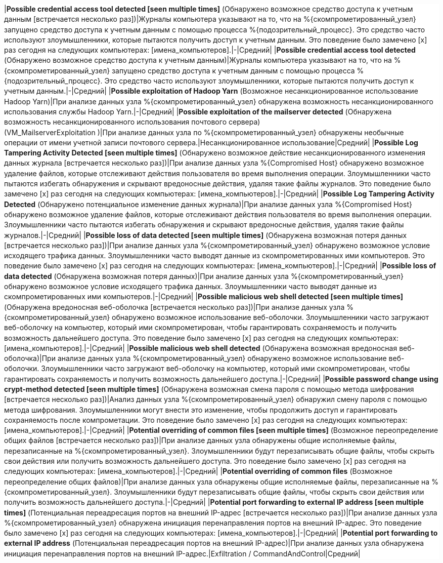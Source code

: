 |**Possible credential access tool detected [seen multiple times]** (Обнаружено возможное средство доступа к учетным данным [встречается несколько раз])|Журналы компьютера указывают на то, что на %{скомпрометированный_узел} запущено средство доступа к учетным данным с помощью процесса %{подозрительный_процесс}. Это средство часто используют злоумышленники, которые пытаются получить доступ к учетным данным. Это поведение было замечено [x] раз сегодня на следующих компьютерах: [имена_компьютеров].|-|Средний|
|**Possible credential access tool detected** (Обнаружено возможное средство доступа к учетным данным)|Журналы компьютера указывают на то, что на %{скомпрометированный_узел} запущено средство доступа к учетным данным с помощью процесса %{подозрительный_процесс}. Это средство часто используют злоумышленники, которые пытаются получить доступ к учетным данным.|-|Средний|
|**Possible exploitation of Hadoop Yarn** (Возможное несанкционированное использование Hadoop Yarn)|При анализе данных узла %{скомпрометированный_узел} обнаружена возможность несанкционированного использования службы Hadoop Yarn.|-|Средний|
|**Possible exploitation of the mailserver detected** (Обнаружена возможность несанкционированного использования почтового сервера)<br>(VM_MailserverExploitation )|При анализе данных узла по %{скомпрометированный_узел} обнаружены необычные операции от имени учетной записи почтового сервера.|Несанкционированное использование|Средний|
|**Possible Log Tampering Activity Detected [seen multiple times]** (Обнаружено возможное действие несанкционированного изменения данных журнала [встречается несколько раз])|При анализе данных узла %{Compromised Host} обнаружено возможное удаление файлов, которые отслеживают действия пользователя во время выполнения операции. Злоумышленники часто пытаются избегать обнаружения и скрывают вредоносные действия, удаляя такие файлы журналов. Это поведение было замечено [x] раз сегодня на следующих компьютерах: [имена_компьютеров].|-|Средний|
|**Possible Log Tampering Activity Detected** (Обнаружено потенциальное изменение данных журнала)|При анализе данных узла %{Compromised Host} обнаружено возможное удаление файлов, которые отслеживают действия пользователя во время выполнения операции. Злоумышленники часто пытаются избегать обнаружения и скрывают вредоносные действия, удаляя такие файлы журналов.|-|Средний|
|**Possible loss of data detected [seen multiple times]** (Обнаружена возможная потеря данных [встречается несколько раз])|При анализе данных узла %{скомпрометированный_узел} обнаружено возможное условие исходящего трафика данных. Злоумышленники часто выводят данные из скомпрометированных ими компьютеров. Это поведение было замечено [x] раз сегодня на следующих компьютерах: [имена_компьютеров].|-|Средний|
|**Possible loss of data detected** (Обнаружена возможная потеря данных)|При анализе данных узла %{скомпрометированный_узел} обнаружено возможное условие исходящего трафика данных. Злоумышленники часто выводят данные из скомпрометированных ими компьютеров.|-|Средний|
|**Possible malicious web shell detected [seen multiple times]** (Обнаружена вредоносная веб-оболочка [встречается несколько раз])|При анализе данных узла %{скомпрометированный_узел} обнаружено возможное использование веб-оболочки. Злоумышленники часто загружают веб-оболочку на компьютер, который ими скомпрометирован, чтобы гарантировать сохраняемость и получить возможность дальнейшего доступа. Это поведение было замечено [x] раз сегодня на следующих компьютерах: [имена_компьютеров].|-|Средний|
|**Possible malicious web shell detected** (Обнаружена возможная вредоносная веб-оболочка)|При анализе данных узла %{скомпрометированный_узел} обнаружено возможное использование веб-оболочки. Злоумышленники часто загружают веб-оболочку на компьютер, который ими скомпрометирован, чтобы гарантировать сохраняемость и получить возможность дальнейшего доступа.|-|Средний|
|**Possible password change using crypt-method detected [seen multiple times]** (Обнаружена возможная смена пароля с помощью метода шифрования [встречается несколько раз])|Анализ данных узла %{скомпрометированный_узел} обнаружил смену пароля с помощью метода шифрования. Злоумышленники могут внести это изменение, чтобы продолжить доступ и гарантировать сохраняемость после компрометации. Это поведение было замечено [x] раз сегодня на следующих компьютерах: [имена_компьютеров].|-|Средний|
|**Potential overriding of common files [seen multiple times]** (Возможное переопределение общих файлов [встречается несколько раз])|При анализе данных узла обнаружены общие исполняемые файлы, перезаписанные на %{скомпрометированный_узел}. Злоумышленники будут перезаписывать общие файлы, чтобы скрыть свои действия или получить возможность дальнейшего доступа. Это поведение было замечено [x] раз сегодня на следующих компьютерах: [имена_компьютеров].|-|Средний|
|**Potential overriding of common files** (Возможное переопределение общих файлов)|При анализе данных узла обнаружены общие исполняемые файлы, перезаписанные на %{скомпрометированный_узел}. Злоумышленники будут перезаписывать общие файлы, чтобы скрыть свои действия или получить возможность дальнейшего доступа.|-|Средний|
|**Potential port forwarding to external IP address [seen multiple times]** (Потенциальная переадресация портов на внешний IP-адрес [встречается несколько раз])|При анализе данных узла %{скомпрометированный_узел} обнаружена инициация перенаправления портов на внешний IP-адрес. Это поведение было замечено [x] раз сегодня на следующих компьютерах: [имена_компьютеров].|-|Средний|
|**Potential port forwarding to external IP address** (Потенциальная переадресация портов на внешний IP-адрес)|При анализе данных узла обнаружена инициация перенаправления портов на внешний IP-адрес.|Exfiltration / CommandAndControl|Средний|